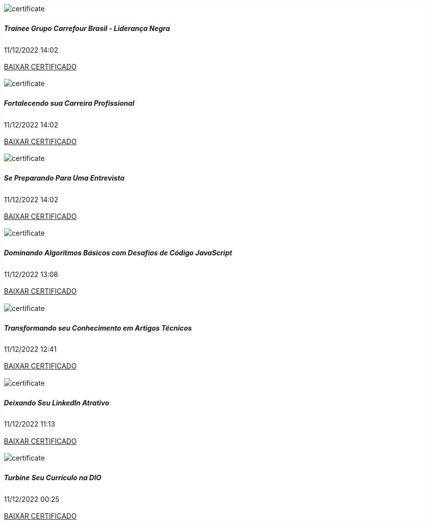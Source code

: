 ![certificate](https://hermes.digitalinnovation.one/certificates/cover/AC5DDDFD.jpg)

##### Trainee Grupo Carrefour Brasil - Liderança Negra

11/12/2022 14:02

[BAIXAR CERTIFICADO](https://certificates.digitalinnovation.one/AC5DDDFD)

![certificate](https://hermes.digitalinnovation.one/certificates/cover/497D75C0.jpg)

##### Fortalecendo sua Carreira Profissional

11/12/2022 14:02

[BAIXAR CERTIFICADO](https://certificates.digitalinnovation.one/497D75C0)

![certificate](https://hermes.digitalinnovation.one/certificates/cover/E1DF01A4.jpg)

##### Se Preparando Para Uma Entrevista

11/12/2022 14:02

[BAIXAR CERTIFICADO](https://certificates.digitalinnovation.one/E1DF01A4)

![certificate](https://hermes.digitalinnovation.one/certificates/cover/49DB265F.jpg)

##### Dominando Algoritmos Básicos com Desafios de Código JavaScript

11/12/2022 13:08

[BAIXAR CERTIFICADO](https://certificates.digitalinnovation.one/49DB265F)

![certificate](https://hermes.digitalinnovation.one/certificates/cover/6A7FC27D.jpg)

##### Transformando seu Conhecimento em Artigos Técnicos

11/12/2022 12:41

[BAIXAR CERTIFICADO](https://certificates.digitalinnovation.one/6A7FC27D)

![certificate](https://hermes.digitalinnovation.one/certificates/cover/DF6CFD46.jpg)

##### Deixando Seu LinkedIn Atrativo

11/12/2022 11:13

[BAIXAR CERTIFICADO](https://certificates.digitalinnovation.one/DF6CFD46)

![certificate](https://hermes.digitalinnovation.one/certificates/cover/0A30E664.jpg)

##### Turbine Seu Currículo na DIO

11/12/2022 00:25

[BAIXAR CERTIFICADO](https://certificates.digitalinnovation.one/0A30E664)

